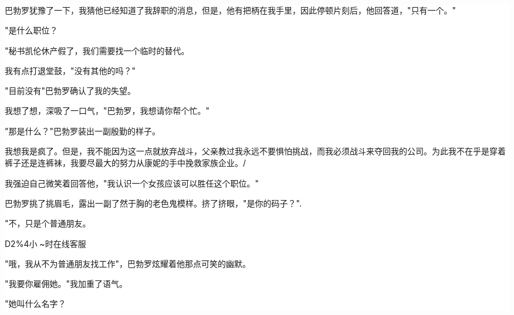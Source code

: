 巴勃罗犹豫了一下，我猜他已经知道了我辞职的消息，但是，他有把柄在我手里，因此停顿片刻后，他回答道，"只有一个。"



"是什么职位？





"秘书凯伦休产假了，我们需要找一个临时的替代。



我有点打退堂鼓，"没有其他的吗？"





"目前没有"巴勃罗确认了我的失望。



我想了想，深吸了一口气，"巴勃罗，我想请你帮个忙。"





"那是什么？"巴勃罗装出一副殷勤的样子。





我想我是疯了。但是，我不能因为这一点就放弃战斗，父亲教过我永远不要惧怕挑战，而我必须战斗来夺回我的公司。为此我不在乎是穿着裤子还是连裤袜，我要尽最大的努力从康妮的手中挽救家族企业。/





我强迫自己微笑着回答他，"我认识一个女孩应该可以胜任这个职位。"





巴勃罗挑了挑眉毛，露出一副了然于胸的老色鬼模样。挤了挤眼，"是你的码子？".





"不，只是个普通朋友。

D2%4小 ~时在线客服





"哦，我从不为普通朋友找工作"，巴勃罗炫耀着他那点可笑的幽默。





"我要你雇佣她。"我加重了语气。





"她叫什么名字？





